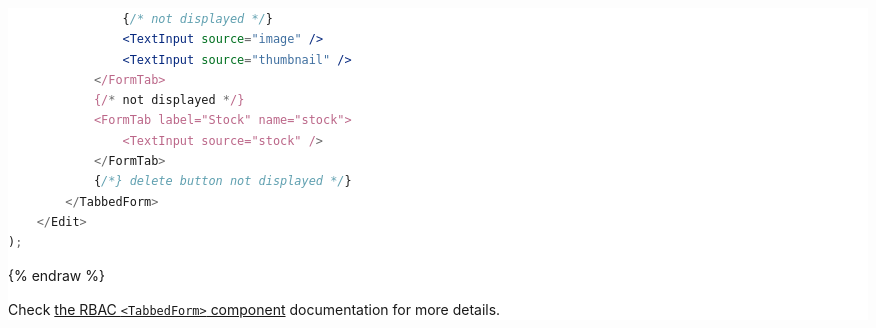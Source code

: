 ```jsx
                {/* not displayed */}
                <TextInput source="image" />
                <TextInput source="thumbnail" />
            </FormTab>
            {/* not displayed */}
            <FormTab label="Stock" name="stock">
                <TextInput source="stock" />
            </FormTab>
            {/*} delete button not displayed */}
        </TabbedForm>
    </Edit>
);
```
{% endraw %}

Check [the RBAC `<TabbedForm>` component](./AuthRBAC.md#tabbedform) documentation for more details.